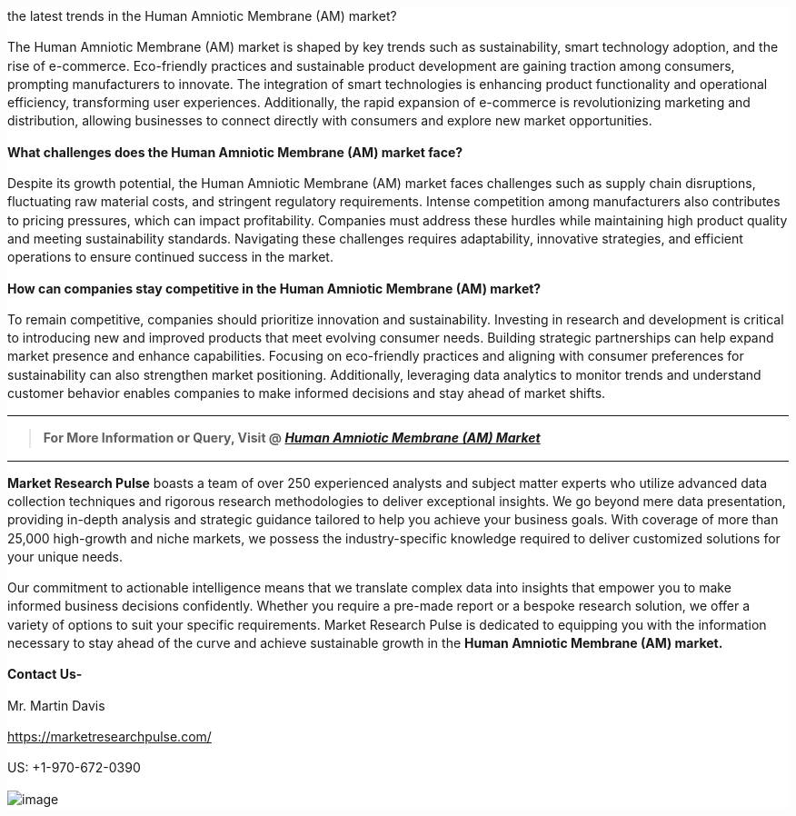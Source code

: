 the latest trends in the Human Amniotic Membrane (AM) market?</strong></p><p>The Human Amniotic Membrane (AM) market is shaped by key trends such as sustainability, smart technology adoption, and the rise of e-commerce. Eco-friendly practices and sustainable product development are gaining traction among consumers, prompting manufacturers to innovate. The integration of smart technologies is enhancing product functionality and operational efficiency, transforming user experiences. Additionally, the rapid expansion of e-commerce is revolutionizing marketing and distribution, allowing businesses to connect directly with consumers and explore new market opportunities.</p><p><strong>What challenges does the Human Amniotic Membrane (AM) market face?</strong></p><p>Despite its growth potential, the Human Amniotic Membrane (AM) market faces challenges such as supply chain disruptions, fluctuating raw material costs, and stringent regulatory requirements. Intense competition among manufacturers also contributes to pricing pressures, which can impact profitability. Companies must address these hurdles while maintaining high product quality and meeting sustainability standards. Navigating these challenges requires adaptability, innovative strategies, and efficient operations to ensure continued success in the market.</p><p><strong>How can companies stay competitive in the Human Amniotic Membrane (AM) market?</strong></p><p>To remain competitive, companies should prioritize innovation and sustainability. Investing in research and development is critical to introducing new and improved products that meet evolving consumer needs. Building strategic partnerships can help expand market presence and enhance capabilities. Focusing on eco-friendly practices and aligning with consumer preferences for sustainability can also strengthen market positioning. Additionally, leveraging data analytics to monitor trends and understand customer behavior enables companies to make informed decisions and stay ahead of market shifts.</p><hr /><blockquote><p><strong>For More Information or Query, Visit @&nbsp;<em><a href="https://marketresearchpulse.com/report/33194/human-amniotic-membrane-am-market?utm_source=Linkedin&utm_medium=052">Human Amniotic Membrane (AM) Market</a></em></strong></p></blockquote><hr /><p><strong>Market Research Pulse</strong> boasts a team of over 250 experienced analysts and subject matter experts who utilize advanced data collection techniques and rigorous research methodologies to deliver exceptional insights. We go beyond mere data presentation, providing in-depth analysis and strategic guidance tailored to help you achieve your business goals. With coverage of more than 25,000 high-growth and niche markets, we possess the industry-specific knowledge required to deliver customized solutions for your unique needs.</p><p>Our commitment to actionable intelligence means that we translate complex data into insights that empower you to make informed business decisions confidently. Whether you require a pre-made report or a bespoke research solution, we offer a variety of options to suit your specific requirements. Market Research Pulse is dedicated to equipping you with the information necessary to stay ahead of the curve and achieve sustainable growth in the <strong>Human Amniotic Membrane (AM) market.</strong></p><p><strong>Contact Us-</strong></p><p>Mr. Martin Davis</p><p>https://marketresearchpulse.com/</p><p>US: +1-970-672-0390</p>
![image](https://github.com/user-attachments/assets/8088dde7-6637-494f-b172-9a048953c452)
